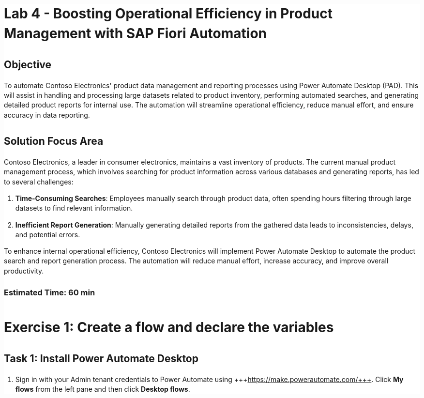 # Lab 4 - Boosting Operational Efficiency in Product Management with SAP Fiori Automation

## Objective 

To automate Contoso Electronics' product data management and reporting
processes using Power Automate Desktop (PAD). This will assist in
handling and processing large datasets related to product inventory,
performing automated searches, and generating detailed product reports
for internal use. The automation will streamline operational efficiency,
reduce manual effort, and ensure accuracy in data reporting.

## Solution Focus Area 

Contoso Electronics, a leader in consumer electronics, maintains a vast
inventory of products. The current manual product management process,
which involves searching for product information across various
databases and generating reports, has led to several challenges:

1.  **Time-Consuming Searches**: Employees manually search through
    product data, often spending hours filtering through large datasets
    to find relevant information.

2.  **Inefficient Report Generation**: Manually generating detailed
    reports from the gathered data leads to inconsistencies, delays, and
    potential errors.

To enhance internal operational efficiency, Contoso Electronics will
implement Power Automate Desktop to automate the product search and
report generation process. The automation will reduce manual effort,
increase accuracy, and improve overall productivity.

### Estimated Time: 60 min

# Exercise 1: Create a flow and declare the variables

## Task 1: Install Power Automate Desktop

1.  Sign in with your Admin tenant credentials to Power Automate using
    +++<https://make.powerautomate.com/+++>. Click **My flows** from the
    left pane and then click **Desktop flows**.
